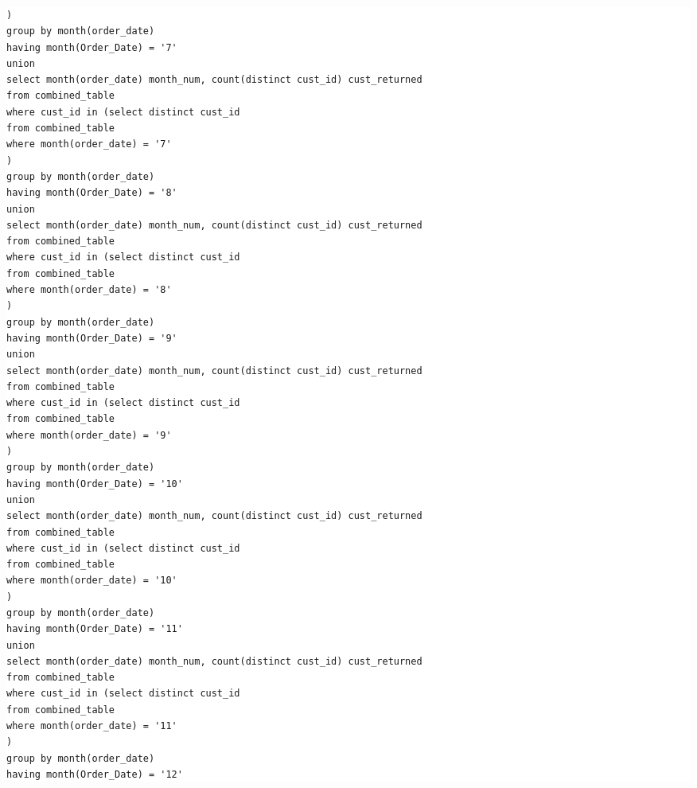 ```
)
group by month(order_date)
having month(Order_Date) = '7'
union
select month(order_date) month_num, count(distinct cust_id) cust_returned
from combined_table 
where cust_id in (select distinct cust_id
from combined_table
where month(order_date) = '7' 
)
group by month(order_date)
having month(Order_Date) = '8'
union
select month(order_date) month_num, count(distinct cust_id) cust_returned
from combined_table 
where cust_id in (select distinct cust_id
from combined_table
where month(order_date) = '8' 
)
group by month(order_date)
having month(Order_Date) = '9'
union
select month(order_date) month_num, count(distinct cust_id) cust_returned
from combined_table 
where cust_id in (select distinct cust_id
from combined_table
where month(order_date) = '9' 
)
group by month(order_date)
having month(Order_Date) = '10'
union
select month(order_date) month_num, count(distinct cust_id) cust_returned
from combined_table 
where cust_id in (select distinct cust_id
from combined_table
where month(order_date) = '10' 
)
group by month(order_date)
having month(Order_Date) = '11'
union
select month(order_date) month_num, count(distinct cust_id) cust_returned
from combined_table 
where cust_id in (select distinct cust_id
from combined_table
where month(order_date) = '11' 
)
group by month(order_date)
having month(Order_Date) = '12'
``````

